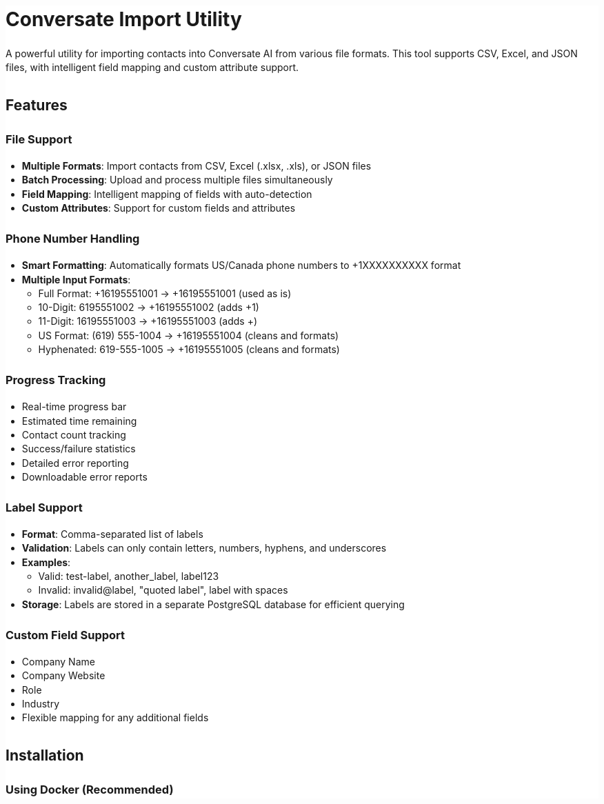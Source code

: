 # Conversate Import Utility

A powerful utility for importing contacts into Conversate AI from various file formats. This tool supports CSV, Excel, and JSON files, with intelligent field mapping and custom attribute support.

## Features

### File Support
- **Multiple Formats**: Import contacts from CSV, Excel (.xlsx, .xls), or JSON files
- **Batch Processing**: Upload and process multiple files simultaneously
- **Field Mapping**: Intelligent mapping of fields with auto-detection
- **Custom Attributes**: Support for custom fields and attributes

### Phone Number Handling
- **Smart Formatting**: Automatically formats US/Canada phone numbers to +1XXXXXXXXXX format
- **Multiple Input Formats**:
  - Full Format: +16195551001 → +16195551001 (used as is)
  - 10-Digit: 6195551002 → +16195551002 (adds +1)
  - 11-Digit: 16195551003 → +16195551003 (adds +)
  - US Format: (619) 555-1004 → +16195551004 (cleans and formats)
  - Hyphenated: 619-555-1005 → +16195551005 (cleans and formats)

### Progress Tracking
- Real-time progress bar
- Estimated time remaining
- Contact count tracking
- Success/failure statistics
- Detailed error reporting
- Downloadable error reports

### Label Support
- **Format**: Comma-separated list of labels
- **Validation**: Labels can only contain letters, numbers, hyphens, and underscores
- **Examples**:
  - Valid: test-label, another_label, label123
  - Invalid: invalid@label, "quoted label", label with spaces
- **Storage**: Labels are stored in a separate PostgreSQL database for efficient querying

### Custom Field Support
- Company Name
- Company Website
- Role
- Industry
- Flexible mapping for any additional fields

## Installation

### Using Docker (Recommended)
